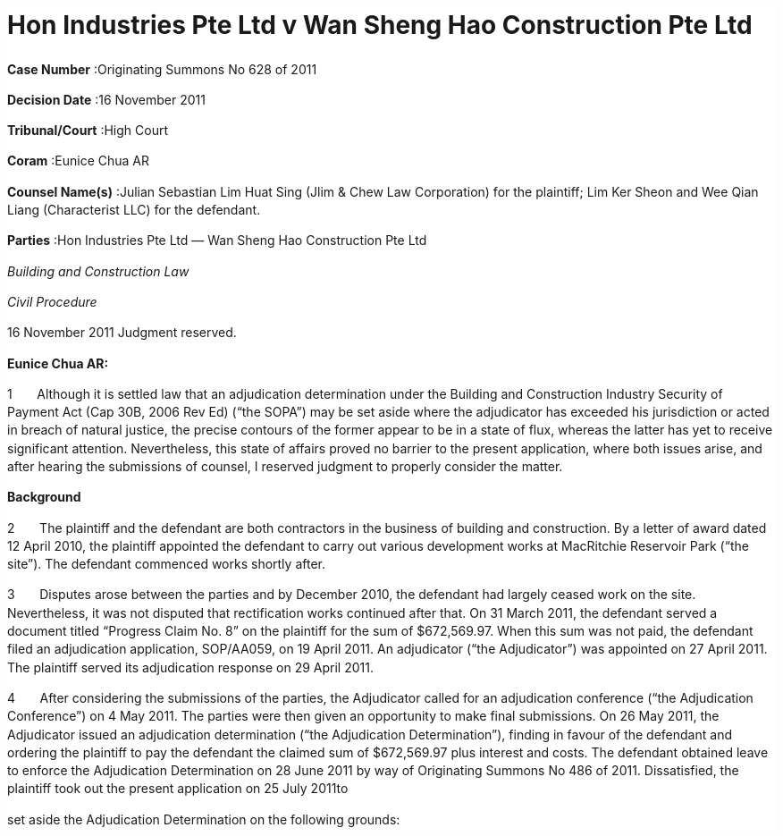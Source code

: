 # Hon Industries Pte Ltd v Wan Sheng Hao Construction Pte Ltd 



**Case Number** :Originating Summons No 628 of 2011 

**Decision Date** :16 November 2011 

**Tribunal/Court** :High Court 

**Coram** :Eunice Chua AR 

**Counsel Name(s)** :Julian Sebastian Lim Huat Sing (Jlim & Chew Law Corporation) for the plaintiff; Lim Ker Sheon and Wee Qian Liang (Characterist LLC) for the defendant. 

**Parties** :Hon Industries Pte Ltd — Wan Sheng Hao Construction Pte Ltd 

_Building and Construction Law_ 

_Civil Procedure_ 

16 November 2011 Judgment reserved. 

**Eunice Chua AR:** 

1       Although it is settled law that an adjudication determination under the Building and Construction Industry Security of Payment Act (Cap 30B, 2006 Rev Ed) (“the SOPA”) may be set aside where the adjudicator has exceeded his jurisdiction or acted in breach of natural justice, the precise contours of the former appear to be in a state of flux, whereas the latter has yet to receive significant attention. Nevertheless, this state of affairs proved no barrier to the present application, where both issues arise, and after hearing the submissions of counsel, I reserved judgment to properly consider the matter. 

**Background** 

2       The plaintiff and the defendant are both contractors in the business of building and construction. By a letter of award dated 12 April 2010, the plaintiff appointed the defendant to carry out various development works at MacRitchie Reservoir Park (“the site”). The defendant commenced works shortly after. 

3       Disputes arose between the parties and by December 2010, the defendant had largely ceased work on the site. Nevertheless, it was not disputed that rectification works continued after that. On 31 March 2011, the defendant served a document titled “Progress Claim No. 8” on the plaintiff for the sum of $672,569.97. When this sum was not paid, the defendant filed an adjudication application, SOP/AA059, on 19 April 2011. An adjudicator (“the Adjudicator”) was appointed on 27 April 2011. The plaintiff served its adjudication response on 29 April 2011. 

4       After considering the submissions of the parties, the Adjudicator called for an adjudication conference (“the Adjudication Conference”) on 4 May 2011. The parties were then given an opportunity to make final submissions. On 26 May 2011, the Adjudicator issued an adjudication determination (“the Adjudication Determination”), finding in favour of the defendant and ordering the plaintiff to pay the defendant the claimed sum of $672,569.97 plus interest and costs. The defendant obtained leave to enforce the Adjudication Determination on 28 June 2011 by way of Originating Summons No 486 of 2011. Dissatisfied, the plaintiff took out the present application on 25 July 2011to 


set aside the Adjudication Determination on the following grounds: 
